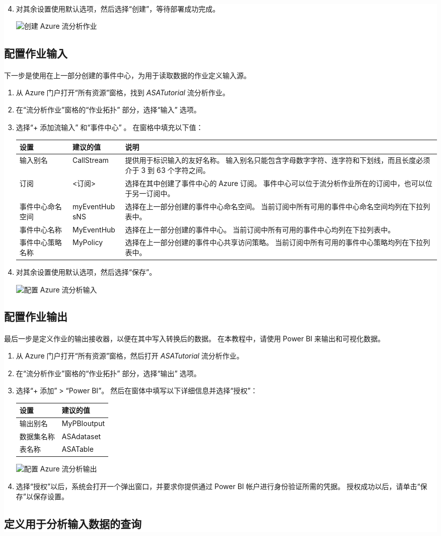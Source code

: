4. 对其余设置使用默认选项，然后选择“创建”，等待部署成功完成。 

   ![创建 Azure 流分析作业](media/stream-analytics-manage-job/create-stream-analytics-job.png)

## <a name="configure-job-input"></a>配置作业输入

下一步是使用在上一部分创建的事件中心，为用于读取数据的作业定义输入源。

1. 从 Azure 门户打开“所有资源”窗格，找到 *ASATutorial* 流分析作业。 

2. 在“流分析作业”窗格的“作业拓扑”  部分，选择“输入”  选项。

3. 选择“+ 添加流输入”  和“事件中心”  。 在窗格中填充以下值：

   |**设置**  |**建议的值**  |**说明**  |
   |---------|---------|---------|
   |输入别名     |  CallStream       |  提供用于标识输入的友好名称。 输入别名只能包含字母数字字符、连字符和下划线，而且长度必须介于 3 到 63 个字符之间。       |
   |订阅    |   \<订阅\>      |   选择在其中创建了事件中心的 Azure 订阅。 事件中心可以位于流分析作业所在的订阅中，也可以位于另一订阅中。       |
   |事件中心命名空间    |  myEventHubsNS       |  选择在上一部分创建的事件中心命名空间。 当前订阅中所有可用的事件中心命名空间均列在下拉列表中。       |
   |事件中心名称    |   MyEventHub      |  选择在上一部分创建的事件中心。 当前订阅中所有可用的事件中心均列在下拉列表中。       |
   |事件中心策略名称   |  MyPolicy       |  选择在上一部分创建的事件中心共享访问策略。 当前订阅中所有可用的事件中心策略均列在下拉列表中。       |

4. 对其余设置使用默认选项，然后选择“保存”。 

   ![配置 Azure 流分析输入](media/stream-analytics-manage-job/configure-stream-analytics-input.png)

## <a name="configure-job-output"></a>配置作业输出

最后一步是定义作业的输出接收器，以便在其中写入转换后的数据。 在本教程中，请使用 Power BI 来输出和可视化数据。

1. 从 Azure 门户打开“所有资源”窗格，然后打开 *ASATutorial* 流分析作业。 

2. 在“流分析作业”窗格的“作业拓扑”  部分，选择“输出”  选项。

3. 选择“+ 添加”   >   “Power BI”。 然后在窗体中填写以下详细信息并选择“授权”： 

   |**设置**  |**建议的值**  |
   |---------|---------|
   |输出别名  |  MyPBIoutput  |
   |数据集名称  |   ASAdataset  |
   |表名称 |  ASATable  |

   ![配置 Azure 流分析输出](media/stream-analytics-manage-job/configure-stream-analytics-output.png)

4. 选择“授权”以后，系统会打开一个弹出窗口，并要求你提供通过 Power BI 帐户进行身份验证所需的凭据。  授权成功以后，请单击“保存”以保存设置。 

## <a name="define-a-query-to-analyze-input-data"></a>定义用于分析输入数据的查询

